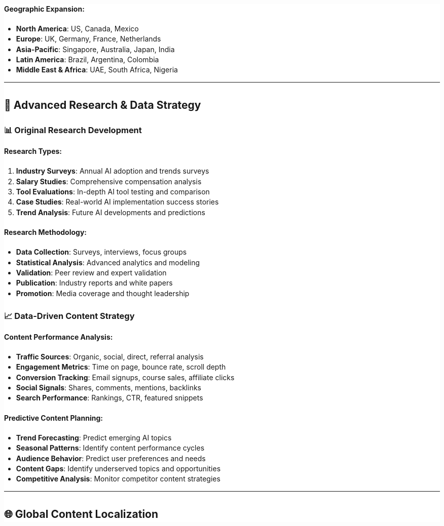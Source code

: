 
#### **Geographic Expansion:**
- **North America**: US, Canada, Mexico
- **Europe**: UK, Germany, France, Netherlands
- **Asia-Pacific**: Singapore, Australia, Japan, India
- **Latin America**: Brazil, Argentina, Colombia
- **Middle East & Africa**: UAE, South Africa, Nigeria

---


## 🔬 Advanced Research & Data Strategy


### 📊 **Original Research Development**


#### **Research Types:**
1. **Industry Surveys**: Annual AI adoption and trends surveys
2. **Salary Studies**: Comprehensive compensation analysis
3. **Tool Evaluations**: In-depth AI tool testing and comparison
4. **Case Studies**: Real-world AI implementation success stories
5. **Trend Analysis**: Future AI developments and predictions


#### **Research Methodology:**
- **Data Collection**: Surveys, interviews, focus groups
- **Statistical Analysis**: Advanced analytics and modeling
- **Validation**: Peer review and expert validation
- **Publication**: Industry reports and white papers
- **Promotion**: Media coverage and thought leadership


### 📈 **Data-Driven Content Strategy**


#### **Content Performance Analysis:**
- **Traffic Sources**: Organic, social, direct, referral analysis
- **Engagement Metrics**: Time on page, bounce rate, scroll depth
- **Conversion Tracking**: Email signups, course sales, affiliate clicks
- **Social Signals**: Shares, comments, mentions, backlinks
- **Search Performance**: Rankings, CTR, featured snippets


#### **Predictive Content Planning:**
- **Trend Forecasting**: Predict emerging AI topics
- **Seasonal Patterns**: Identify content performance cycles
- **Audience Behavior**: Predict user preferences and needs
- **Content Gaps**: Identify underserved topics and opportunities
- **Competitive Analysis**: Monitor competitor content strategies

---


## 🌐 Global Content Localization
